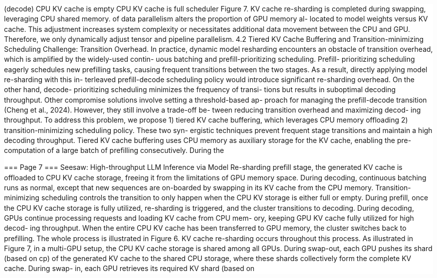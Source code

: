 (decode)
CPU KV cache is empty
CPU KV cache is full
scheduler
Figure 7. KV cache re-sharding is completed during swapping,
leveraging CPU shared memory.
of data parallelism alters the proportion of GPU memory al-
located to model weights versus KV cache. This adjustment
increases system complexity or necessitates additional data
movement between the CPU and GPU. Therefore, we only
dynamically adjust tensor and pipeline parallelism.
4.2
Tiered KV Cache Buffering and
Transition-minimizing Scheduling
Challenge: Transition Overhead.
In practice, dynamic
model resharding encounters an obstacle of transition
overhead, which is amplified by the widely-used contin-
uous batching and prefill-prioritizing scheduling. Prefill-
prioritizing scheduling eagerly schedules new prefilling
tasks, causing frequent transitions between the two stages.
As a result, directly applying model re-sharding with this in-
terleaved prefill-decode scheduling policy would introduce
significant re-sharding overhead. On the other hand, decode-
prioritizing scheduling minimizes the frequency of transi-
tions but results in suboptimal decoding throughput. Other
compromise solutions involve setting a threshold-based ap-
proach for managing the prefill-decode transition (Cheng
et al., 2024). However, they still involve a trade-off be-
tween reducing transition overhead and maximizing decod-
ing throughput.
To address this problem, we propose 1) tiered KV cache
buffering, which leverages CPU memory offloading 2)
transition-minimizing scheduling policy. These two syn-
ergistic techniques prevent frequent stage transitions and
maintain a high decoding throughput.
Tiered KV cache buffering uses CPU memory as auxiliary
storage for the KV cache, enabling the pre-computation
of a large batch of prefilling consecutively. During the

=== Page 7 ===
Seesaw: High-throughput LLM Inference via Model Re-sharding
prefill stage, the generated KV cache is offloaded to CPU
KV cache storage, freeing it from the limitations of GPU
memory space. During decoding, continuous batching runs
as normal, except that new sequences are on-boarded by
swapping in its KV cache from the CPU memory.
Transition-minimizing scheduling controls the transition to
only happen when the CPU KV storage is either full or
empty. During prefill, once the CPU KV cache storage
is fully utilized, re-sharding is triggered, and the cluster
transitions to decoding. During decoding, GPUs continue
processing requests and loading KV cache from CPU mem-
ory, keeping GPU KV cache fully utilized for high decod-
ing throughput. When the entire CPU KV cache has been
transferred to GPU memory, the cluster switches back to
prefilling. The whole process is illustrated in Figure 6.
KV cache re-sharding occurs throughout this process. As
illustrated in Figure 7, in a multi-GPU setup, the CPU KV
cache storage is shared among all GPUs. During swap-out,
each GPU pushes its shard (based on cp) of the generated
KV cache to the shared CPU storage, where these shards
collectively form the complete KV cache. During swap-
in, each GPU retrieves its required KV shard (based on